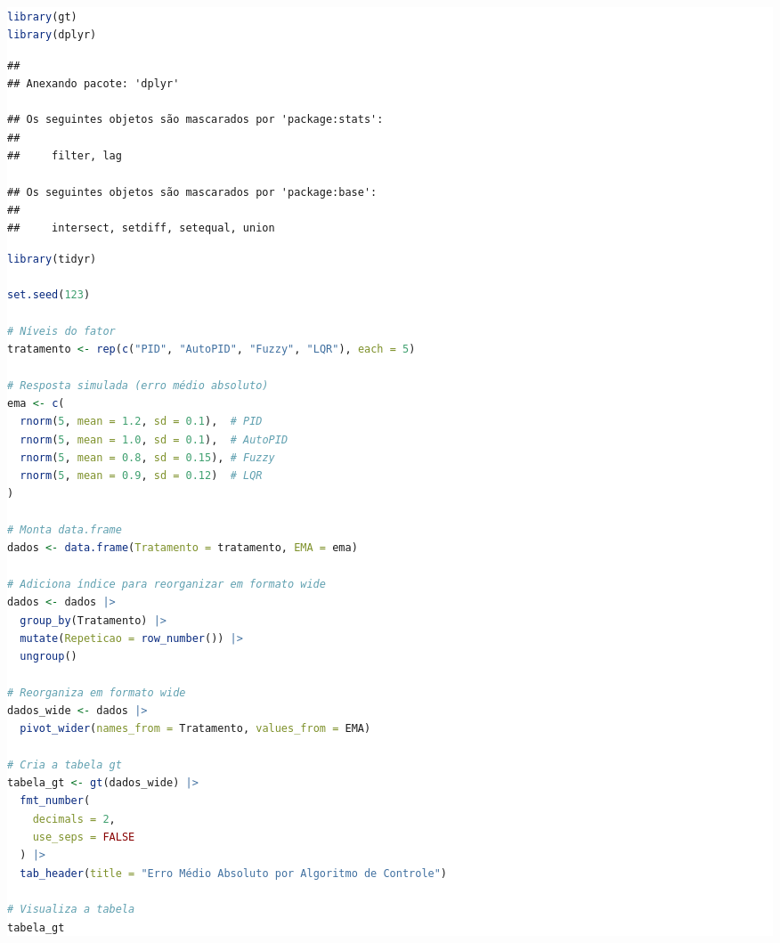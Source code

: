 ``` r
library(gt)
library(dplyr)
```

    ## 
    ## Anexando pacote: 'dplyr'

    ## Os seguintes objetos são mascarados por 'package:stats':
    ## 
    ##     filter, lag

    ## Os seguintes objetos são mascarados por 'package:base':
    ## 
    ##     intersect, setdiff, setequal, union

``` r
library(tidyr)

set.seed(123)

# Níveis do fator
tratamento <- rep(c("PID", "AutoPID", "Fuzzy", "LQR"), each = 5)

# Resposta simulada (erro médio absoluto)
ema <- c(
  rnorm(5, mean = 1.2, sd = 0.1),  # PID
  rnorm(5, mean = 1.0, sd = 0.1),  # AutoPID
  rnorm(5, mean = 0.8, sd = 0.15), # Fuzzy
  rnorm(5, mean = 0.9, sd = 0.12)  # LQR
)

# Monta data.frame
dados <- data.frame(Tratamento = tratamento, EMA = ema)

# Adiciona índice para reorganizar em formato wide
dados <- dados |> 
  group_by(Tratamento) |> 
  mutate(Repeticao = row_number()) |> 
  ungroup()

# Reorganiza em formato wide
dados_wide <- dados |> 
  pivot_wider(names_from = Tratamento, values_from = EMA)

# Cria a tabela gt
tabela_gt <- gt(dados_wide) |>
  fmt_number(
    decimals = 2,
    use_seps = FALSE
  ) |>
  tab_header(title = "Erro Médio Absoluto por Algoritmo de Controle")

# Visualiza a tabela
tabela_gt
```
